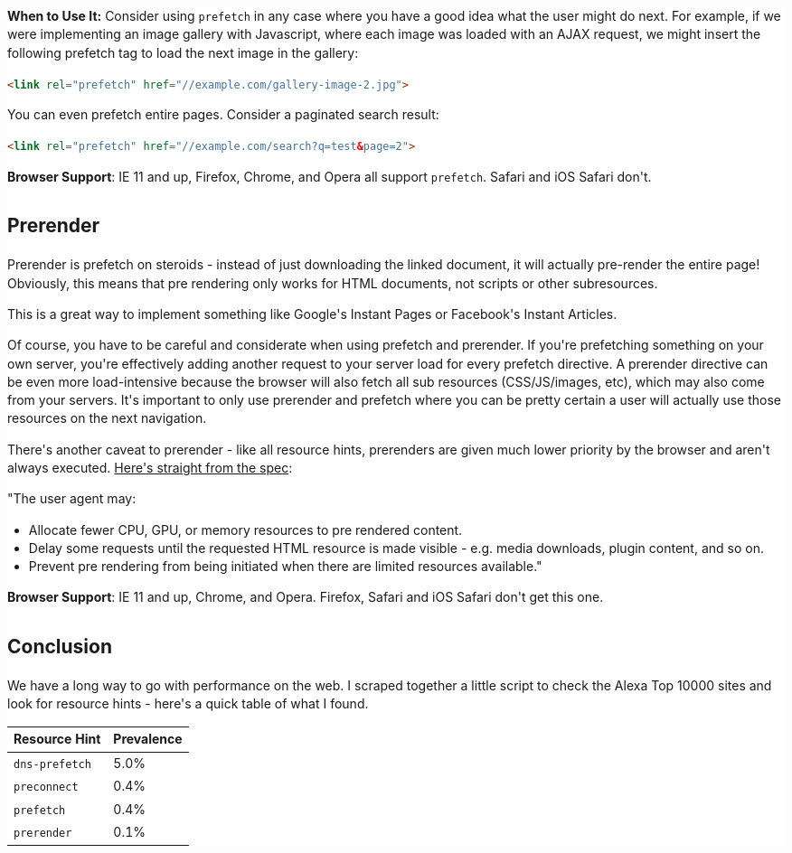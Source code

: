 **When to Use It:** Consider using `prefetch` in any case where you have a good idea what the user might do next. For example, if we were implementing an image gallery with Javascript, where each image was loaded with an AJAX request, we might insert the following prefetch tag to load the next image in the gallery:

```html
<link rel="prefetch" href="//example.com/gallery-image-2.jpg">
```

You can even prefetch entire pages. Consider a paginated search result:

```html
<link rel="prefetch" href="//example.com/search?q=test&page=2">
```

**Browser Support**: IE 11 and up, Firefox, Chrome, and Opera all support `prefetch`. Safari and iOS Safari don't.

## Prerender

Prerender is prefetch on steroids - instead of just downloading the linked document, it will actually pre-render the entire page! Obviously, this means that pre rendering only works for HTML documents, not scripts or other subresources.

This is a great way to implement something like Google's Instant Pages or Facebook's Instant Articles.

Of course, you have to be careful and considerate when using prefetch and prerender. If you're prefetching something on your own server, you're effectively adding another request to your server load for every prefetch directive. A prerender directive can be even more load-intensive because the browser will also fetch all sub resources (CSS/JS/images, etc), which may also come from your servers. It's important to only use prerender and prefetch where you can be pretty certain a user will actually use those resources on the next navigation.

There's another caveat to prerender - like all resource hints, prerenders are given much lower priority by the browser and aren't always executed. [Here's straight from the spec](http://www.w3.org/TR/resource-hints/#speculative-resource-prefetching-prefetch):

"The user agent may:
* Allocate fewer CPU, GPU, or memory resources to pre rendered content.
* Delay some requests until the requested HTML resource is made visible - e.g. media downloads, plugin content, and so on.
* Prevent pre rendering from being initiated when there are limited resources available."

**Browser Support**: IE 11 and up, Chrome, and Opera. Firefox, Safari and iOS Safari don't get this one.

## Conclusion

We have a long way to go with performance on the web. I scraped together a little script to check the Alexa Top 10000 sites and look for resource hints - here's a quick table of what I found.

| Resource Hint | Prevalence |
| --------------|------------|
| `dns-prefetch`  | 5.0% |
| `preconnect`    | 0.4% |
| `prefetch`     | 0.4% |
| `prerender`     | 0.1% |
